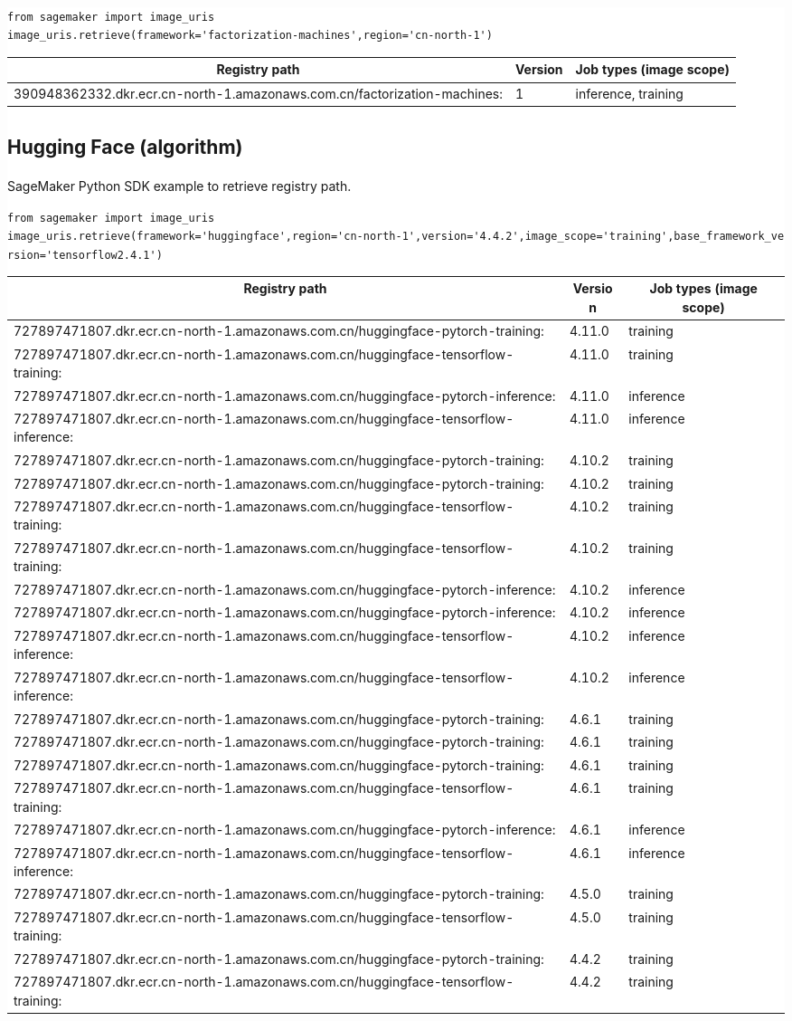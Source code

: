 ```
from sagemaker import image_uris
image_uris.retrieve(framework='factorization-machines',region='cn-north-1')
```


| Registry path | Version | Job types \(image scope\) | 
| --- | --- | --- | 
| 390948362332\.dkr\.ecr\.cn\-north\-1\.amazonaws\.com\.cn/factorization\-machines:<tag> | 1 | inference, training | 

## Hugging Face \(algorithm\)<a name="huggingface-cn-north-1.title"></a>

SageMaker Python SDK example to retrieve registry path\.

```
from sagemaker import image_uris
image_uris.retrieve(framework='huggingface',region='cn-north-1',version='4.4.2',image_scope='training',base_framework_version='tensorflow2.4.1')
```


| Registry path | Version | Job types \(image scope\) | 
| --- | --- | --- | 
| 727897471807\.dkr\.ecr\.cn\-north\-1\.amazonaws\.com\.cn/huggingface\-pytorch\-training:<tag> | 4\.11\.0 | training | 
| 727897471807\.dkr\.ecr\.cn\-north\-1\.amazonaws\.com\.cn/huggingface\-tensorflow\-training:<tag> | 4\.11\.0 | training | 
| 727897471807\.dkr\.ecr\.cn\-north\-1\.amazonaws\.com\.cn/huggingface\-pytorch\-inference:<tag> | 4\.11\.0 | inference | 
| 727897471807\.dkr\.ecr\.cn\-north\-1\.amazonaws\.com\.cn/huggingface\-tensorflow\-inference:<tag> | 4\.11\.0 | inference | 
| 727897471807\.dkr\.ecr\.cn\-north\-1\.amazonaws\.com\.cn/huggingface\-pytorch\-training:<tag> | 4\.10\.2 | training | 
| 727897471807\.dkr\.ecr\.cn\-north\-1\.amazonaws\.com\.cn/huggingface\-pytorch\-training:<tag> | 4\.10\.2 | training | 
| 727897471807\.dkr\.ecr\.cn\-north\-1\.amazonaws\.com\.cn/huggingface\-tensorflow\-training:<tag> | 4\.10\.2 | training | 
| 727897471807\.dkr\.ecr\.cn\-north\-1\.amazonaws\.com\.cn/huggingface\-tensorflow\-training:<tag> | 4\.10\.2 | training | 
| 727897471807\.dkr\.ecr\.cn\-north\-1\.amazonaws\.com\.cn/huggingface\-pytorch\-inference:<tag> | 4\.10\.2 | inference | 
| 727897471807\.dkr\.ecr\.cn\-north\-1\.amazonaws\.com\.cn/huggingface\-pytorch\-inference:<tag> | 4\.10\.2 | inference | 
| 727897471807\.dkr\.ecr\.cn\-north\-1\.amazonaws\.com\.cn/huggingface\-tensorflow\-inference:<tag> | 4\.10\.2 | inference | 
| 727897471807\.dkr\.ecr\.cn\-north\-1\.amazonaws\.com\.cn/huggingface\-tensorflow\-inference:<tag> | 4\.10\.2 | inference | 
| 727897471807\.dkr\.ecr\.cn\-north\-1\.amazonaws\.com\.cn/huggingface\-pytorch\-training:<tag> | 4\.6\.1 | training | 
| 727897471807\.dkr\.ecr\.cn\-north\-1\.amazonaws\.com\.cn/huggingface\-pytorch\-training:<tag> | 4\.6\.1 | training | 
| 727897471807\.dkr\.ecr\.cn\-north\-1\.amazonaws\.com\.cn/huggingface\-pytorch\-training:<tag> | 4\.6\.1 | training | 
| 727897471807\.dkr\.ecr\.cn\-north\-1\.amazonaws\.com\.cn/huggingface\-tensorflow\-training:<tag> | 4\.6\.1 | training | 
| 727897471807\.dkr\.ecr\.cn\-north\-1\.amazonaws\.com\.cn/huggingface\-pytorch\-inference:<tag> | 4\.6\.1 | inference | 
| 727897471807\.dkr\.ecr\.cn\-north\-1\.amazonaws\.com\.cn/huggingface\-tensorflow\-inference:<tag> | 4\.6\.1 | inference | 
| 727897471807\.dkr\.ecr\.cn\-north\-1\.amazonaws\.com\.cn/huggingface\-pytorch\-training:<tag> | 4\.5\.0 | training | 
| 727897471807\.dkr\.ecr\.cn\-north\-1\.amazonaws\.com\.cn/huggingface\-tensorflow\-training:<tag> | 4\.5\.0 | training | 
| 727897471807\.dkr\.ecr\.cn\-north\-1\.amazonaws\.com\.cn/huggingface\-pytorch\-training:<tag> | 4\.4\.2 | training | 
| 727897471807\.dkr\.ecr\.cn\-north\-1\.amazonaws\.com\.cn/huggingface\-tensorflow\-training:<tag> | 4\.4\.2 | training | 
